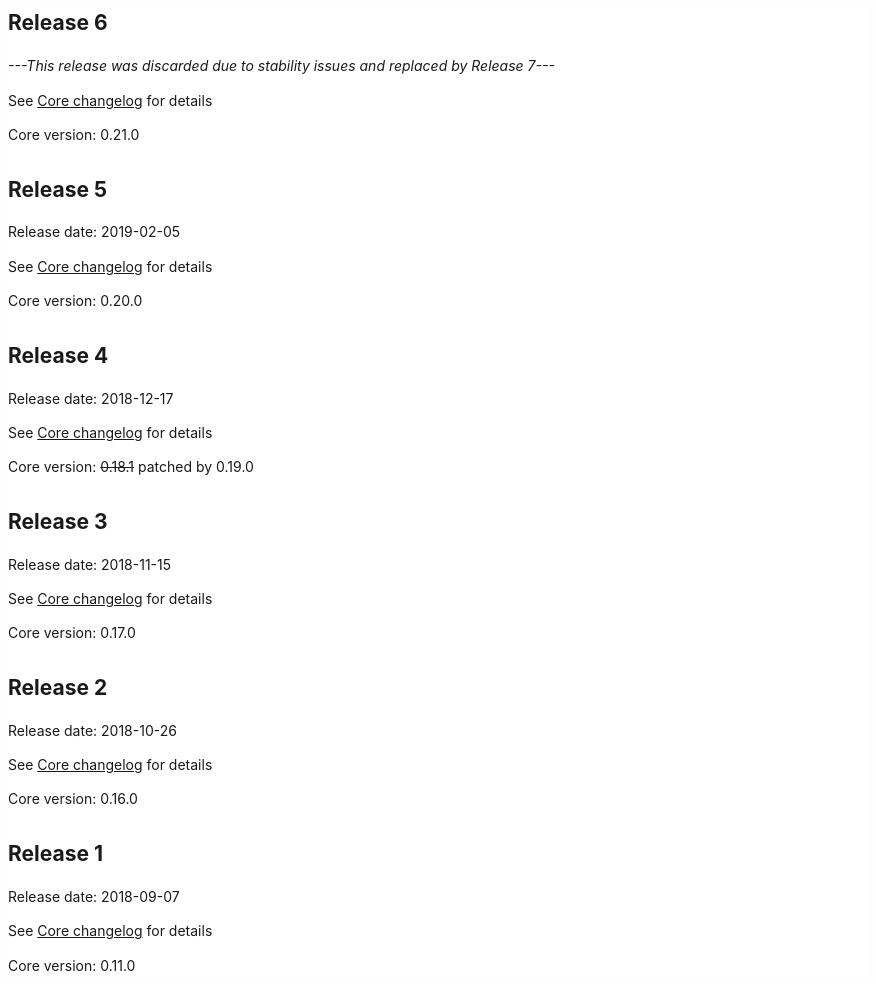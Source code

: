 
## Release 6

_---This release was discarded due to stability issues and replaced by Release 7---_

See [Core changelog](https://github.com/nrkno/tv-automation-server-core/blob/master/meteor/CHANGELOG.md#0210-0-2019-02-05) for details

Core version: 0.21.0

## Release 5

Release date: 2019-02-05

See [Core changelog](https://github.com/nrkno/tv-automation-server-core/blob/master/meteor/CHANGELOG.md#0200-2019-02-05) for details

Core version: 0.20.0

## Release 4

Release date: 2018-12-17

See [Core changelog](https://github.com/nrkno/tv-automation-server-core/blob/master/meteor/CHANGELOG.md#0181-2018-12-11) for details

Core version: ~~0.18.1~~ patched by 0.19.0

## Release 3

Release date: 2018-11-15

See [Core changelog](https://github.com/nrkno/tv-automation-server-core/blob/master/meteor/CHANGELOG.md#0160-2018-10-26) for details

Core version: 0.17.0

## Release 2

Release date: 2018-10-26

See [Core changelog](https://github.com/nrkno/tv-automation-server-core/blob/master/meteor/CHANGELOG.md#0150-2018-10-16) for details

Core version: 0.16.0

## Release 1

Release date: 2018-09-07

See [Core changelog](https://github.com/nrkno/tv-automation-server-core/blob/master/meteor/CHANGELOG.md#0110-2018-09-07) for details

Core version: 0.11.0

